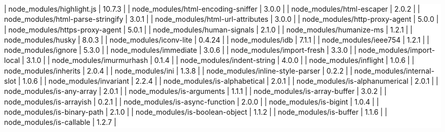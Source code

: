| node_modules/highlight.js | 10.7.3 |
| node_modules/html-encoding-sniffer | 3.0.0 |
| node_modules/html-escaper | 2.0.2 |
| node_modules/html-parse-stringify | 3.0.1 |
| node_modules/html-url-attributes | 3.0.0 |
| node_modules/http-proxy-agent | 5.0.0 |
| node_modules/https-proxy-agent | 5.0.1 |
| node_modules/human-signals | 2.1.0 |
| node_modules/humanize-ms | 1.2.1 |
| node_modules/husky | 8.0.3 |
| node_modules/iconv-lite | 0.4.24 |
| node_modules/idb | 7.1.1 |
| node_modules/ieee754 | 1.2.1 |
| node_modules/ignore | 5.3.0 |
| node_modules/immediate | 3.0.6 |
| node_modules/import-fresh | 3.3.0 |
| node_modules/import-local | 3.1.0 |
| node_modules/imurmurhash | 0.1.4 |
| node_modules/indent-string | 4.0.0 |
| node_modules/inflight | 1.0.6 |
| node_modules/inherits | 2.0.4 |
| node_modules/ini | 1.3.8 |
| node_modules/inline-style-parser | 0.2.2 |
| node_modules/internal-slot | 1.0.6 |
| node_modules/invariant | 2.2.4 |
| node_modules/is-alphabetical | 2.0.1 |
| node_modules/is-alphanumerical | 2.0.1 |
| node_modules/is-any-array | 2.0.1 |
| node_modules/is-arguments | 1.1.1 |
| node_modules/is-array-buffer | 3.0.2 |
| node_modules/is-arrayish | 0.2.1 |
| node_modules/is-async-function | 2.0.0 |
| node_modules/is-bigint | 1.0.4 |
| node_modules/is-binary-path | 2.1.0 |
| node_modules/is-boolean-object | 1.1.2 |
| node_modules/is-buffer | 1.1.6 |
| node_modules/is-callable | 1.2.7 |
